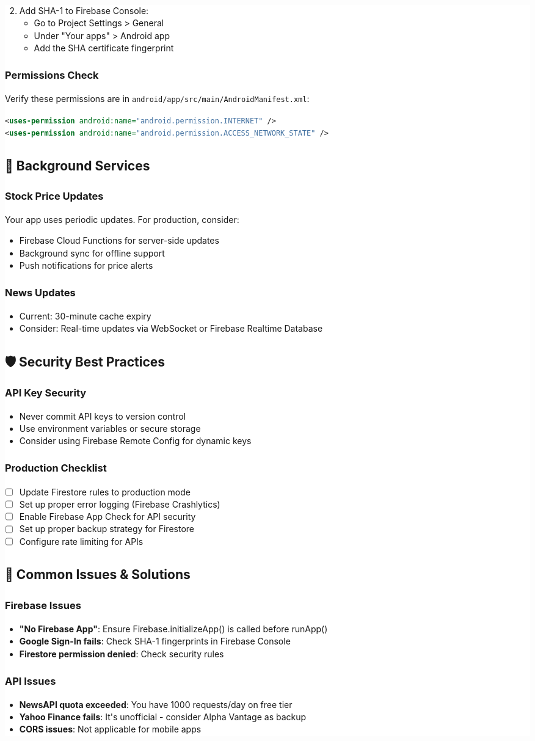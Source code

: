2. Add SHA-1 to Firebase Console:
   - Go to Project Settings > General
   - Under "Your apps" > Android app
   - Add the SHA certificate fingerprint

### Permissions Check
Verify these permissions are in `android/app/src/main/AndroidManifest.xml`:
```xml
<uses-permission android:name="android.permission.INTERNET" />
<uses-permission android:name="android.permission.ACCESS_NETWORK_STATE" />
```

## 🔄 Background Services

### Stock Price Updates
Your app uses periodic updates. For production, consider:
- Firebase Cloud Functions for server-side updates
- Background sync for offline support
- Push notifications for price alerts

### News Updates
- Current: 30-minute cache expiry
- Consider: Real-time updates via WebSocket or Firebase Realtime Database

## 🛡️ Security Best Practices

### API Key Security
- Never commit API keys to version control
- Use environment variables or secure storage
- Consider using Firebase Remote Config for dynamic keys

### Production Checklist
- [ ] Update Firestore rules to production mode
- [ ] Set up proper error logging (Firebase Crashlytics)
- [ ] Enable Firebase App Check for API security
- [ ] Set up proper backup strategy for Firestore
- [ ] Configure rate limiting for APIs

## 🐛 Common Issues & Solutions

### Firebase Issues
- **"No Firebase App"**: Ensure Firebase.initializeApp() is called before runApp()
- **Google Sign-In fails**: Check SHA-1 fingerprints in Firebase Console
- **Firestore permission denied**: Check security rules

### API Issues
- **NewsAPI quota exceeded**: You have 1000 requests/day on free tier
- **Yahoo Finance fails**: It's unofficial - consider Alpha Vantage as backup
- **CORS issues**: Not applicable for mobile apps
